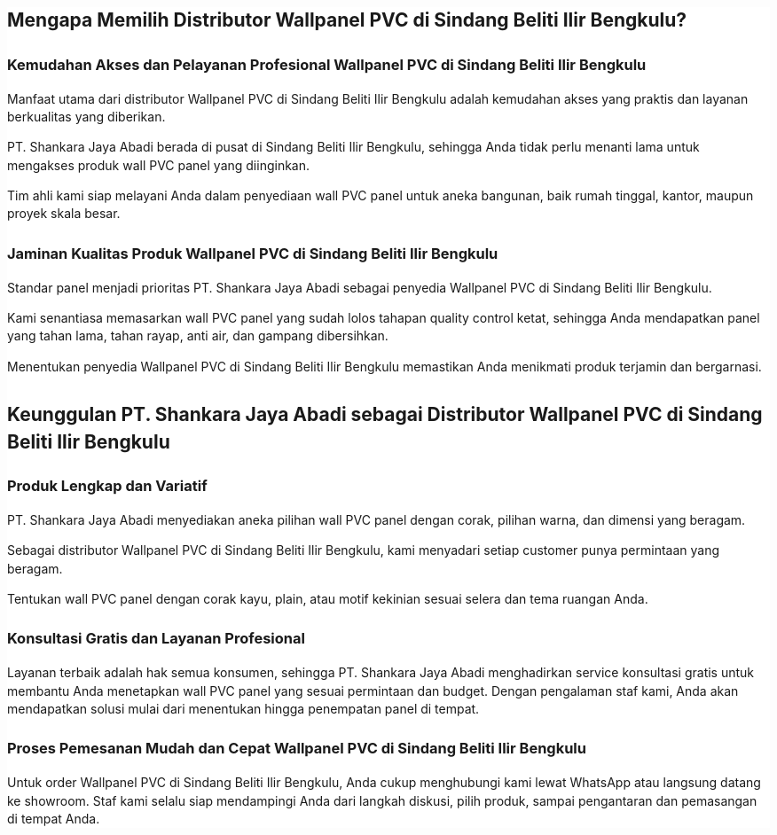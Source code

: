 
## Mengapa Memilih Distributor Wallpanel PVC di Sindang Beliti Ilir Bengkulu?

### Kemudahan Akses dan Pelayanan Profesional Wallpanel PVC di Sindang Beliti Ilir Bengkulu

Manfaat utama dari distributor Wallpanel PVC di Sindang Beliti Ilir Bengkulu adalah kemudahan akses yang praktis dan layanan berkualitas yang diberikan.

PT. Shankara Jaya Abadi berada di pusat di Sindang Beliti Ilir Bengkulu, sehingga Anda tidak perlu menanti lama untuk mengakses produk wall PVC panel yang diinginkan.

Tim ahli kami siap melayani Anda dalam penyediaan wall PVC panel untuk aneka bangunan, baik rumah tinggal, kantor, maupun proyek skala besar.

### Jaminan Kualitas Produk Wallpanel PVC di Sindang Beliti Ilir Bengkulu

Standar panel menjadi prioritas PT. Shankara Jaya Abadi sebagai penyedia Wallpanel PVC di Sindang Beliti Ilir Bengkulu.

Kami senantiasa memasarkan wall PVC panel yang sudah lolos tahapan quality control ketat, sehingga Anda mendapatkan panel yang tahan lama, tahan rayap, anti air, dan gampang dibersihkan.

Menentukan penyedia Wallpanel PVC di Sindang Beliti Ilir Bengkulu memastikan Anda menikmati produk terjamin dan bergarnasi.

## Keunggulan PT. Shankara Jaya Abadi sebagai Distributor Wallpanel PVC di Sindang Beliti Ilir Bengkulu

### Produk Lengkap dan Variatif

PT. Shankara Jaya Abadi menyediakan aneka pilihan wall PVC panel dengan corak, pilihan warna, dan dimensi yang beragam.

Sebagai distributor Wallpanel PVC di Sindang Beliti Ilir Bengkulu, kami menyadari setiap customer punya permintaan yang beragam.

Tentukan wall PVC panel dengan corak kayu, plain, atau motif kekinian sesuai selera dan tema ruangan Anda.

### Konsultasi Gratis dan Layanan Profesional

Layanan terbaik adalah hak semua konsumen, sehingga PT. Shankara Jaya Abadi menghadirkan service konsultasi gratis untuk membantu Anda menetapkan wall PVC panel yang sesuai permintaan dan budget. Dengan pengalaman staf kami, Anda akan mendapatkan solusi mulai dari menentukan hingga penempatan panel di tempat.

### Proses Pemesanan Mudah dan Cepat Wallpanel PVC di Sindang Beliti Ilir Bengkulu

Untuk order Wallpanel PVC di Sindang Beliti Ilir Bengkulu, Anda cukup menghubungi kami lewat WhatsApp atau langsung datang ke showroom. Staf kami selalu siap mendampingi Anda dari langkah diskusi, pilih produk, sampai pengantaran dan pemasangan di tempat Anda.
